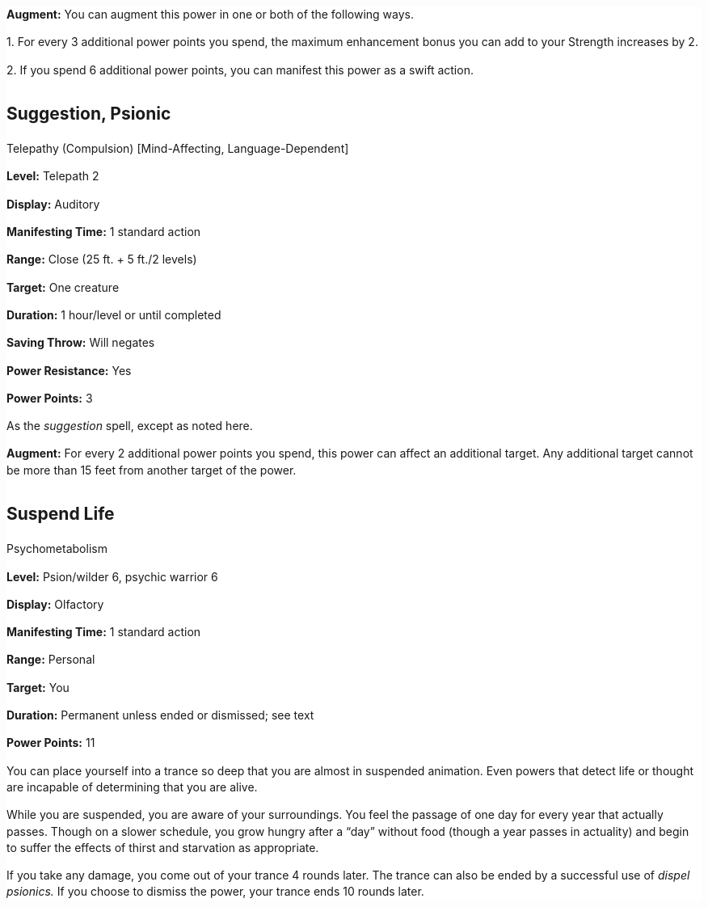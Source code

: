 **Augment:** You can augment this power in one or both of the following ways.

1\. For every 3 additional power points you spend, the maximum enhancement bonus you can add to your Strength increases by 2.

2\. If you spend 6 additional power points, you can manifest this power as a swift action.

## Suggestion, Psionic

Telepathy (Compulsion) \[Mind-Affecting, Language-Dependent\]

**Level:** Telepath 2

**Display:** Auditory

**Manifesting Time:** 1 standard action

**Range:** Close (25 ft. + 5 ft./2 levels)

**Target:** One creature

**Duration:** 1 hour/level or until completed

**Saving Throw:** Will negates

**Power Resistance:** Yes

**Power Points:** 3

As the _suggestion_ spell, except as noted here.

**Augment:** For every 2 additional power points you spend, this power can affect an additional target. Any additional target cannot be more than 15 feet from another target of the power.

## Suspend Life

Psychometabolism

**Level:** Psion/wilder 6, psychic warrior 6

**Display:** Olfactory

**Manifesting Time:** 1 standard action

**Range:** Personal

**Target:** You

**Duration:** Permanent unless ended or dismissed; see text

**Power Points:** 11

You can place yourself into a trance so deep that you are almost in suspended animation. Even powers that detect life or thought are incapable of determining that you are alive.

While you are suspended, you are aware of your surroundings. You feel the passage of one day for every year that actually passes. Though on a slower schedule, you grow hungry after a “day” without food (though a year passes in actuality) and begin to suffer the effects of thirst and starvation as appropriate.

If you take any damage, you come out of your trance 4 rounds later. The trance can also be ended by a successful use of _dispel psionics._ If you choose to dismiss the power, your trance ends 10 rounds later.
